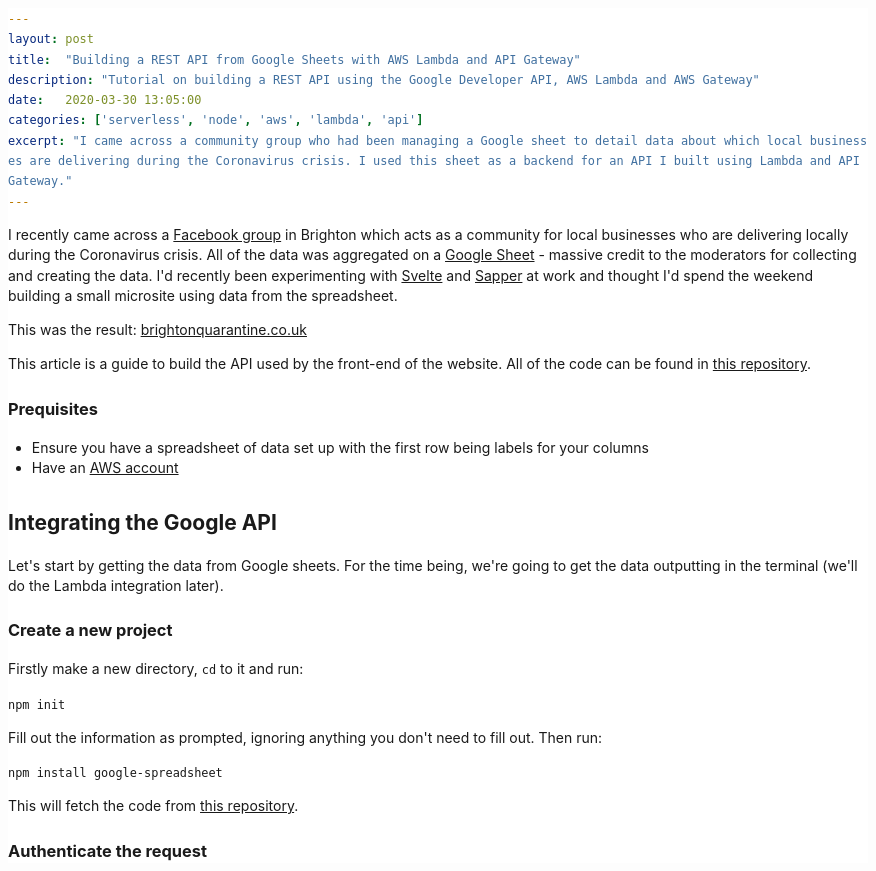 ```yaml
---
layout: post
title:  "Building a REST API from Google Sheets with AWS Lambda and API Gateway"
description: "Tutorial on building a REST API using the Google Developer API, AWS Lambda and AWS Gateway"
date:   2020-03-30 13:05:00
categories: ['serverless', 'node', 'aws', 'lambda', 'api']
excerpt: "I came across a community group who had been managing a Google sheet to detail data about which local businesses are delivering during the Coronavirus crisis. I used this sheet as a backend for an API I built using Lambda and API Gateway."
---
```


I recently came across a [Facebook group](http://www.brightonquarantine.co.uk/) in Brighton which acts as a community for local businesses who are delivering locally during the Coronavirus crisis. All of the data was aggregated on a [Google Sheet](https://docs.google.com/spreadsheets/d/17xHoC2RrEHs0T_8q6SfMKWwvD-fBxzrU1qL7XVAfa8Y/edit?fbclid=IwAR2tf_wjxyfU90v0-IaCRcbbyswzpX3jJdi48RoLnB-8N0hr5t9aq9U-DXc#gid=0) - massive credit to the moderators for collecting and creating the data. I'd recently been experimenting with [Svelte](https://svelte.dev/) and [Sapper](https://sapper.svelte.dev/) at work and thought I'd spend the weekend building a small microsite using data from the spreadsheet.

This was the result: [brightonquarantine.co.uk](http://www.brightonquarantine.co.uk/)

This article is a guide to build the API used by the front-end of the website. All of the code can be found in [this repository](https://github.com/chrisboakes/google-sheets-lambda).

### Prequisites

- Ensure you have a spreadsheet of data set up with the first row being labels for your columns
- Have an [AWS account](https://aws.amazon.com/account/)

## Integrating the Google API

Let's start by getting the data from Google sheets. For the time being, we're going to get the data outputting in the terminal (we'll do the Lambda integration later).

### Create a new project

Firstly make a new directory, `cd` to it and run:

```sh
npm init
```

Fill out the information as prompted, ignoring anything you don't need to fill out. Then run:

```sh
npm install google-spreadsheet
```

This will fetch the code from [this repository](https://www.npmjs.com/package/google-spreadsheet).

### Authenticate the request
